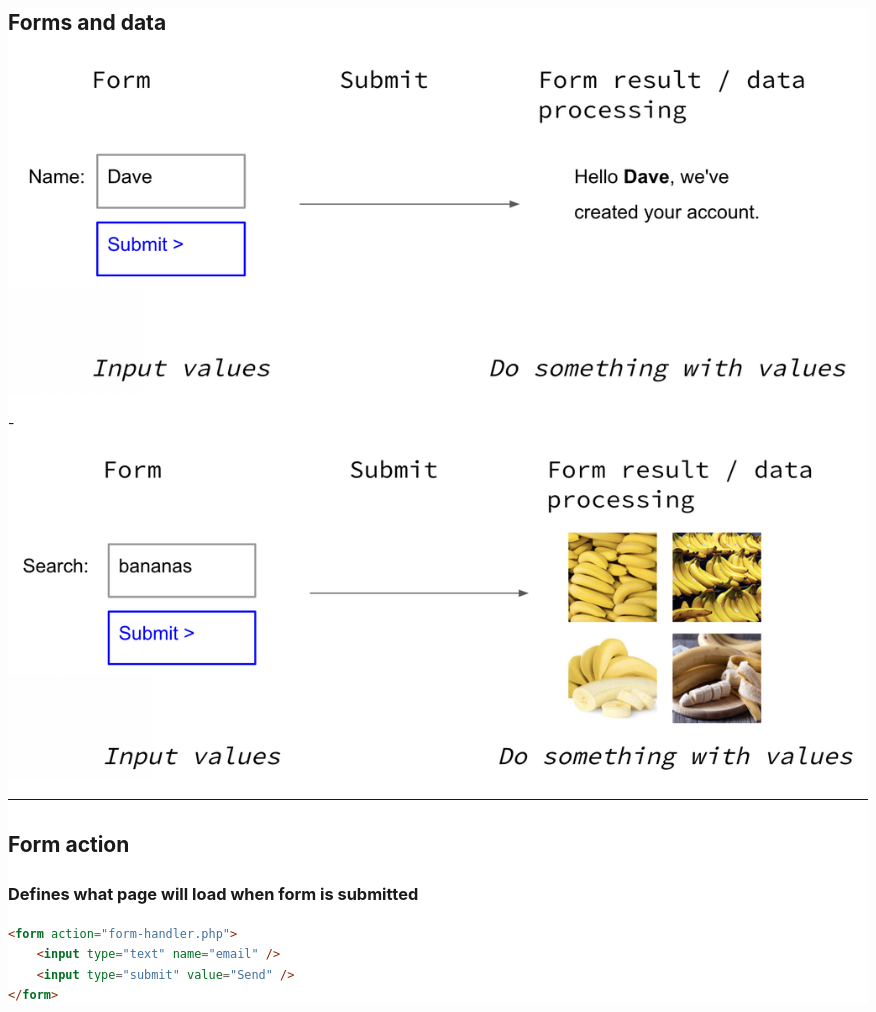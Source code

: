 ## Forms and data

![](images/form1.png)

\-

![](images/form2.png)

* * *

## Form action

### Defines what page will load when form is submitted

```html
<form action="form-handler.php">
    <input type="text" name="email" />
    <input type="submit" value="Send" />
</form>
```
